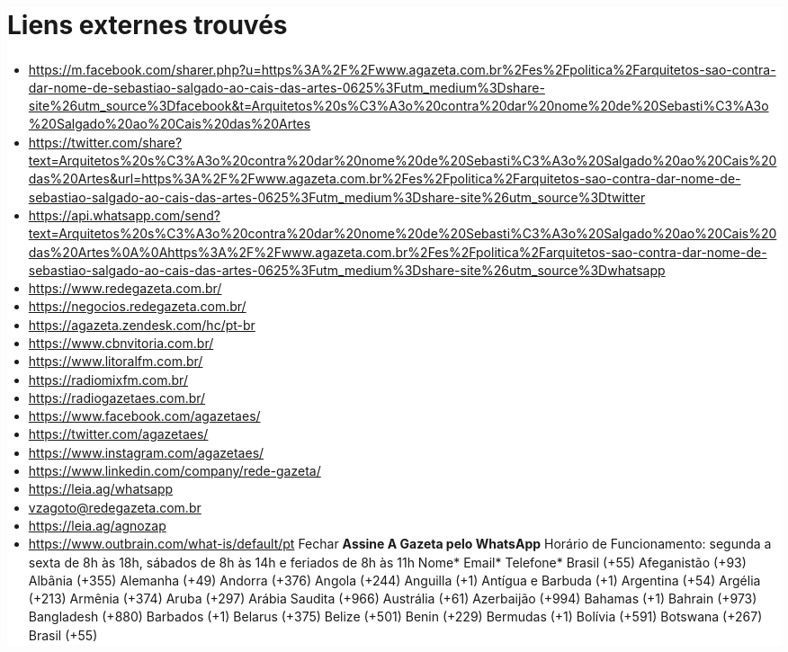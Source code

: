 
# Liens externes trouvés
- https://m.facebook.com/sharer.php?u=https%3A%2F%2Fwww.agazeta.com.br%2Fes%2Fpolitica%2Farquitetos-sao-contra-dar-nome-de-sebastiao-salgado-ao-cais-das-artes-0625%3Futm_medium%3Dshare-site%26utm_source%3Dfacebook&t=Arquitetos%20s%C3%A3o%20contra%20dar%20nome%20de%20Sebasti%C3%A3o%20Salgado%20ao%20Cais%20das%20Artes
- https://twitter.com/share?text=Arquitetos%20s%C3%A3o%20contra%20dar%20nome%20de%20Sebasti%C3%A3o%20Salgado%20ao%20Cais%20das%20Artes&url=https%3A%2F%2Fwww.agazeta.com.br%2Fes%2Fpolitica%2Farquitetos-sao-contra-dar-nome-de-sebastiao-salgado-ao-cais-das-artes-0625%3Futm_medium%3Dshare-site%26utm_source%3Dtwitter
- https://api.whatsapp.com/send?text=Arquitetos%20s%C3%A3o%20contra%20dar%20nome%20de%20Sebasti%C3%A3o%20Salgado%20ao%20Cais%20das%20Artes%0A%0Ahttps%3A%2F%2Fwww.agazeta.com.br%2Fes%2Fpolitica%2Farquitetos-sao-contra-dar-nome-de-sebastiao-salgado-ao-cais-das-artes-0625%3Futm_medium%3Dshare-site%26utm_source%3Dwhatsapp
- https://www.redegazeta.com.br/
- https://negocios.redegazeta.com.br/
- https://agazeta.zendesk.com/hc/pt-br
- https://www.cbnvitoria.com.br/
- https://www.litoralfm.com.br/
- https://radiomixfm.com.br/
- https://radiogazetaes.com.br/
- https://www.facebook.com/agazetaes/
- https://twitter.com/agazetaes/
- https://www.instagram.com/agazetaes/
- https://www.linkedin.com/company/rede-gazeta/
- https://leia.ag/whatsapp
- vzagoto@redegazeta.com.br
- https://leia.ag/agnozap
- https://www.outbrain.com/what-is/default/pt
Fechar
**Assine A Gazeta pelo WhatsApp**
Horário de Funcionamento: segunda a sexta de 8h às 18h, sábados de 8h às 14h e feriados de 8h às 11h
Nome* 
Email* 
Telefone* 
Brasil (+55)
Afeganistão (+93) 
Albânia (+355) 
Alemanha (+49) 
Andorra (+376) 
Angola (+244) 
Anguilla (+1) 
Antígua e Barbuda (+1) 
Argentina (+54) 
Argélia (+213) 
Armênia (+374) 
Aruba (+297) 
Arábia Saudita (+966) 
Austrália (+61) 
Azerbaijão (+994) 
Bahamas (+1) 
Bahrain (+973) 
Bangladesh (+880) 
Barbados (+1) 
Belarus (+375) 
Belize (+501) 
Benin (+229) 
Bermudas (+1) 
Bolívia (+591) 
Botswana (+267) 
Brasil (+55) 